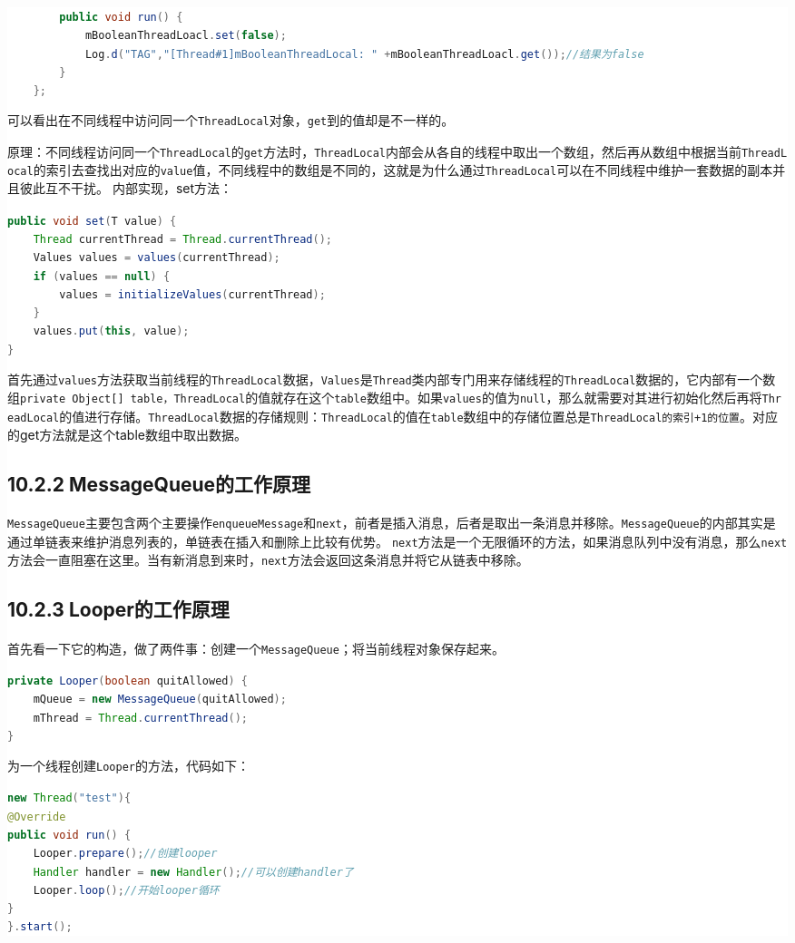 ```java
	    public void run() {
	        mBooleanThreadLoacl.set(false);
	        Log.d("TAG","[Thread#1]mBooleanThreadLocal: " +mBooleanThreadLoacl.get());//结果为false
	    }
	};
```
可以看出在不同线程中访问同一个`ThreadLocal`对象，`get`到的值却是不一样的。

原理：不同线程访问同一个`ThreadLocal`的`get`方法时，`ThreadLocal`内部会从各自的线程中取出一个数组，然后再从数组中根据当前`ThreadLocal`的索引去查找出对应的`value`值，不同线程中的数组是不同的，这就是为什么通过`ThreadLocal`可以在不同线程中维护一套数据的副本并且彼此互不干扰。
内部实现，set方法：
```java
public void set(T value) {
    Thread currentThread = Thread.currentThread();
    Values values = values(currentThread);
    if (values == null) {
        values = initializeValues(currentThread);
    }
    values.put(this, value);
}
```
首先通过`values`方法获取当前线程的`ThreadLocal`数据，`Values`是`Thread`类内部专门用来存储线程的`ThreadLocal`数据的，它内部有一个数组`private Object[] table，ThreadLocal`的值就存在这个`table`数组中。如果`values`的值为`null`，那么就需要对其进行初始化然后再将`ThreadLocal`的值进行存储。`ThreadLocal`数据的存储规则：`ThreadLocal`的值在`table`数组中的存储位置总是`ThreadLocal的索引+1的位置`。对应的get方法就是这个table数组中取出数据。

## 10.2.2 MessageQueue的工作原理
`MessageQueue`主要包含两个主要操作`enqueueMessage`和`next`，前者是插入消息，后者是取出一条消息并移除。`MessageQueue`的内部其实是通过单链表来维护消息列表的，单链表在插入和删除上比较有优势。
`next`方法是一个无限循环的方法，如果消息队列中没有消息，那么`next`方法会一直阻塞在这里。当有新消息到来时，`next`方法会返回这条消息并将它从链表中移除。

## 10.2.3 Looper的工作原理
首先看一下它的构造，做了两件事：创建一个`MessageQueue`；将当前线程对象保存起来。
```java
private Looper(boolean quitAllowed) {
    mQueue = new MessageQueue(quitAllowed);
    mThread = Thread.currentThread();
}
```
为一个线程创建`Looper`的方法，代码如下：
```java
new Thread("test"){
@Override
public void run() {
    Looper.prepare();//创建looper
    Handler handler = new Handler();//可以创建handler了
    Looper.loop();//开始looper循环
}
}.start();
```
